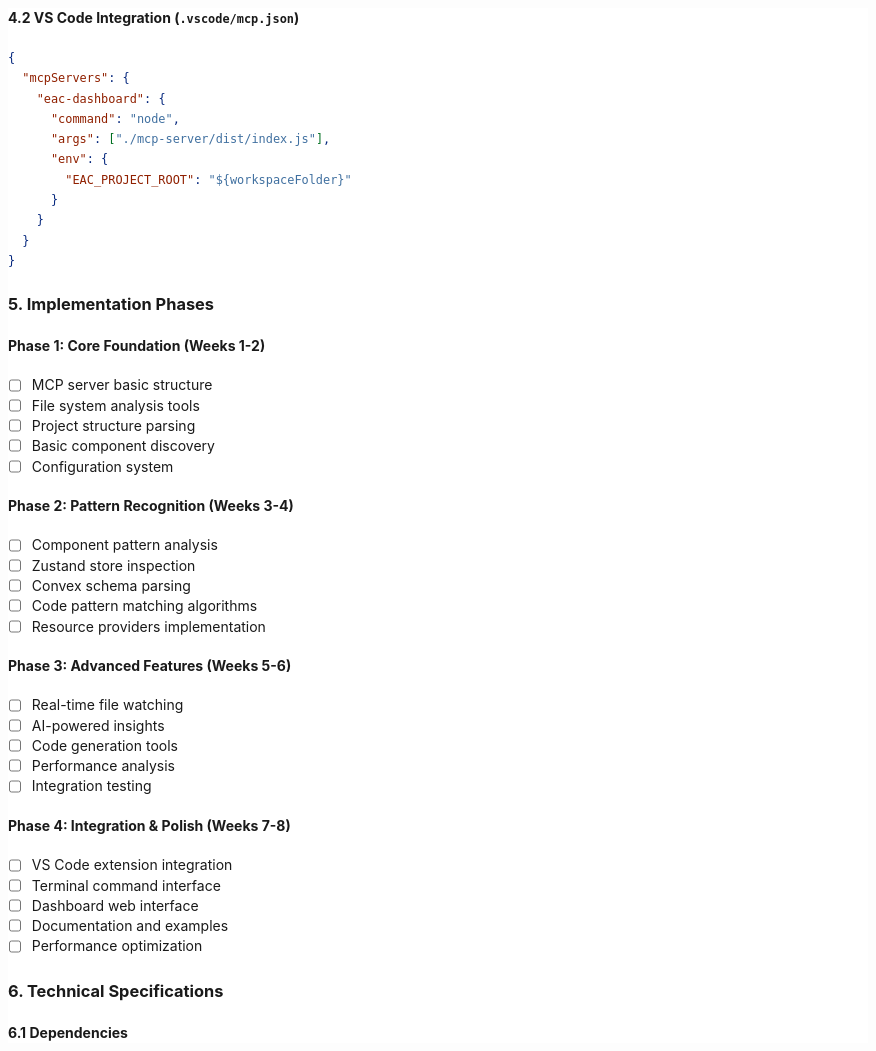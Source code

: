 #### 4.2 VS Code Integration (`.vscode/mcp.json`)

```json
{
  "mcpServers": {
    "eac-dashboard": {
      "command": "node",
      "args": ["./mcp-server/dist/index.js"],
      "env": {
        "EAC_PROJECT_ROOT": "${workspaceFolder}"
      }
    }
  }
}
```

### 5. Implementation Phases

#### Phase 1: Core Foundation (Weeks 1-2)

- [ ] MCP server basic structure
- [ ] File system analysis tools
- [ ] Project structure parsing
- [ ] Basic component discovery
- [ ] Configuration system

#### Phase 2: Pattern Recognition (Weeks 3-4)

- [ ] Component pattern analysis
- [ ] Zustand store inspection
- [ ] Convex schema parsing
- [ ] Code pattern matching algorithms
- [ ] Resource providers implementation

#### Phase 3: Advanced Features (Weeks 5-6)

- [ ] Real-time file watching
- [ ] AI-powered insights
- [ ] Code generation tools
- [ ] Performance analysis
- [ ] Integration testing

#### Phase 4: Integration & Polish (Weeks 7-8)

- [ ] VS Code extension integration
- [ ] Terminal command interface
- [ ] Dashboard web interface
- [ ] Documentation and examples
- [ ] Performance optimization

### 6. Technical Specifications

#### 6.1 Dependencies
